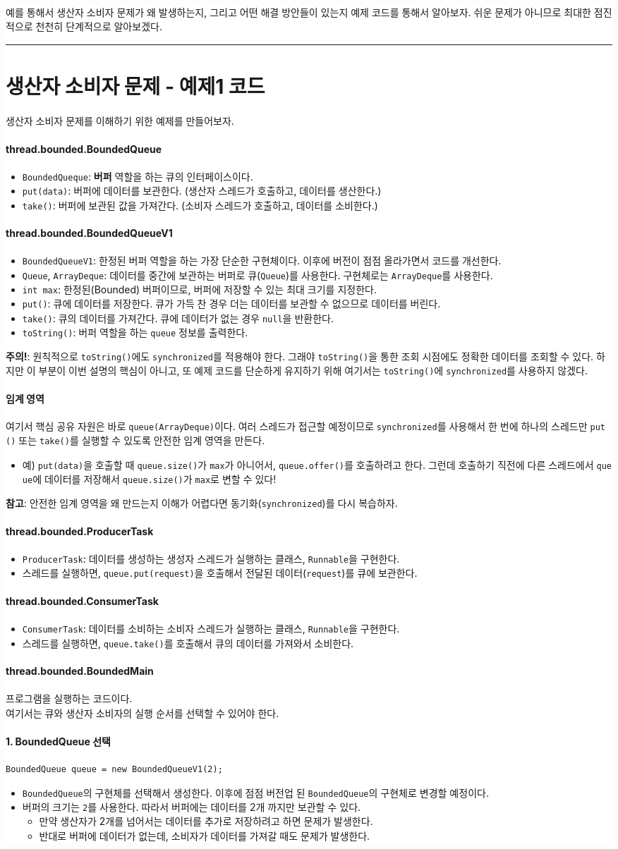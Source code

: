 예를 통해서 생산자 소비자 문제가 왜 발생하는지, 그리고 어떤 해결 방안들이 있는지 예제 코드를 통해서 알아보자. 쉬운
문제가 아니므로 최대한 점진적으로 천천히 단계적으로 알아보겠다.

---

# 생산자 소비자 문제 - 예제1 코드
생산자 소비자 문제를 이해하기 위한 예제를 만들어보자.

#### thread.bounded.BoundedQueue
- `BoundedQueque`: **버퍼** 역할을 하는 큐의 인터페이스이다. 
- `put(data)`: 버퍼에 데이터를 보관한다. (생산자 스레드가 호출하고, 데이터를 생산한다.) 
- `take()`: 버퍼에 보관된 값을 가져간다. (소비자 스레드가 호출하고, 데이터를 소비한다.) 

#### thread.bounded.BoundedQueueV1
- `BoundedQueueV1`: 한정된 버퍼 역할을 하는 가장 단순한 구현체이다. 이후에 버전이 점점 올라가면서 코드를
개선한다.
- `Queue`, `ArrayDeque`: 데이터를 중간에 보관하는 버퍼로 큐(`Queue`)를 사용한다. 구현체로는 `ArrayDeque`를
사용한다.
- `int max`: 한정된(Bounded) 버퍼이므로, 버퍼에 저장할 수 있는 최대 크기를 지정한다. 
- `put()`: 큐에 데이터를 저장한다. 큐가 가득 찬 경우 더는 데이터를 보관할 수 없으므로 데이터를 버린다. 
- `take()`: 큐의 데이터를 가져간다. 큐에 데이터가 없는 경우 `null`을 반환한다.
- `toString()`: 버퍼 역할을 하는 `queue` 정보를 출력한다.

**주의!**: 원칙적으로 `toString()`에도 `synchronized`를 적용해야 한다. 그래야 `toString()`을 통한
조회 시점에도 정확한 데이터를 조회할 수 있다. 하지만 이 부분이 이번 설명의 핵심이 아니고, 또 예제 코드를 단순하게
유지하기 위해 여기서는 `toString()`에 `synchronized`를 사용하지 않겠다.

#### 임계 영역
여기서 핵심 공유 자원은 바로 `queue(ArrayDeque)`이다. 여러 스레드가 접근할 예정이므로 `synchronized`를
사용해서 한 번에 하나의 스레드만 `put()` 또는 `take()`를 실행할 수 있도록 안전한 임계 영역을 만든다.
- 예) `put(data)`을 호출할 때 `queue.size()`가 `max`가 아니어서, `queue.offer()`를 호출하려고 한다.
그런데 호출하기 직전에 다른 스레드에서 `queue`에 데이터를 저장해서 `queue.size()`가 `max`로 변할 수 있다!

**참고**: 안전한 임계 영역을 왜 만드는지 이해가 어렵다면 동기화(`synchronized`)를 다시 복습하자. 

#### thread.bounded.ProducerTask
- `ProducerTask`: 데이터를 생성하는 생성자 스레드가 실행하는 클래스, `Runnable`을 구현한다.
- 스레드를 실행하면, `queue.put(request)`을 호출해서 전달된 데이터(`request`)를 큐에 보관한다.

#### thread.bounded.ConsumerTask
- `ConsumerTask`: 데이터를 소비하는 소비자 스레드가 실행하는 클래스, `Runnable`을 구현한다.
- 스레드를 실행하면, `queue.take()`를 호출해서 큐의 데이터를 가져와서 소비한다.

#### thread.bounded.BoundedMain
프로그램을 실행하는 코드이다. <br/>
여기서는 큐와 생산자 소비자의 실행 순서를 선택할 수 있어야 한다.

#### 1. BoundedQueue 선택
`BoundedQueue queue = new BoundedQueueV1(2);`
- `BoundedQueue`의 구현체를 선택해서 생성한다. 이후에 점점 버전업 된 `BoundedQueue`의 구현체로 변경할
예정이다.
- 버퍼의 크기는 `2`를 사용한다. 따라서 버퍼에는 데이터를 2개 까지만 보관할 수 있다.
  - 만약 생산자가 2개를 넘어서는 데이터를 추가로 저장하려고 하면 문제가 발생한다.
  - 반대로 버퍼에 데이터가 없는데, 소비자가 데이터를 가져갈 때도 문제가 발생한다.
